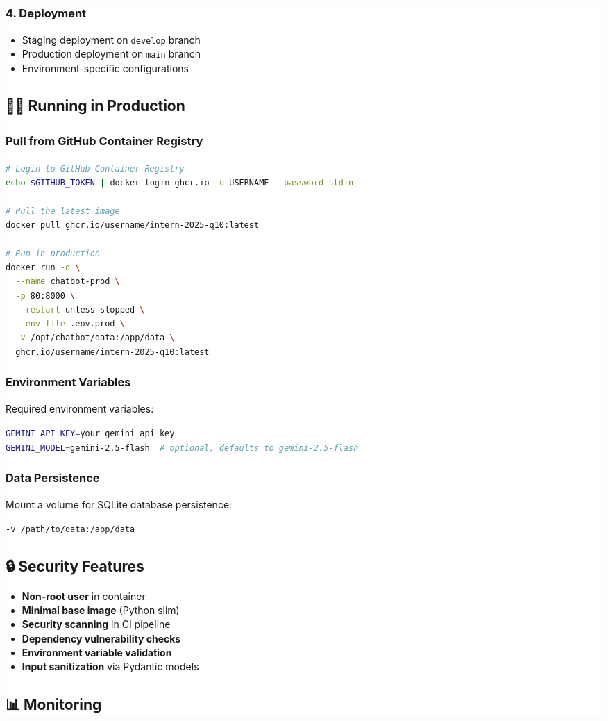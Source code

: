 ### 4. **Deployment**
- Staging deployment on `develop` branch
- Production deployment on `main` branch
- Environment-specific configurations

## 🏃‍♂️ Running in Production

### Pull from GitHub Container Registry

```bash
# Login to GitHub Container Registry
echo $GITHUB_TOKEN | docker login ghcr.io -u USERNAME --password-stdin

# Pull the latest image
docker pull ghcr.io/username/intern-2025-q10:latest

# Run in production
docker run -d \
  --name chatbot-prod \
  -p 80:8000 \
  --restart unless-stopped \
  --env-file .env.prod \
  -v /opt/chatbot/data:/app/data \
  ghcr.io/username/intern-2025-q10:latest
```

### Environment Variables

Required environment variables:

```bash
GEMINI_API_KEY=your_gemini_api_key
GEMINI_MODEL=gemini-2.5-flash  # optional, defaults to gemini-2.5-flash
```

### Data Persistence

Mount a volume for SQLite database persistence:

```bash
-v /path/to/data:/app/data
```

## 🔒 Security Features

- **Non-root user** in container
- **Minimal base image** (Python slim)
- **Security scanning** in CI pipeline
- **Dependency vulnerability checks**
- **Environment variable validation**
- **Input sanitization** via Pydantic models

## 📊 Monitoring
